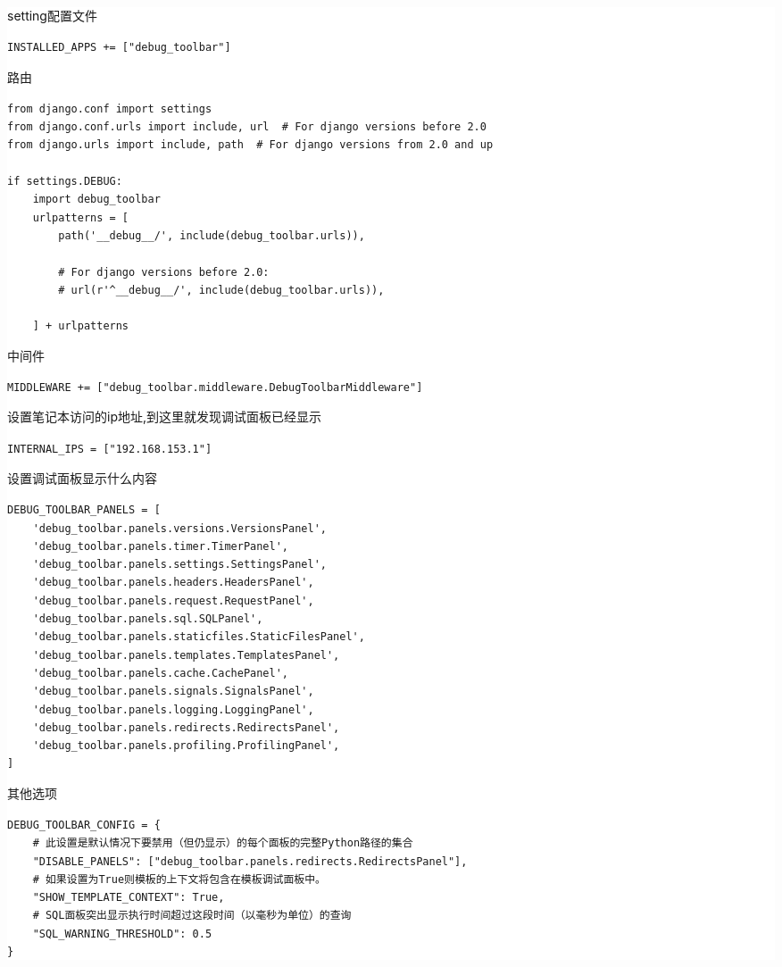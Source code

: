 setting配置文件

    INSTALLED_APPS += ["debug_toolbar"]

路由

    from django.conf import settings
    from django.conf.urls import include, url  # For django versions before 2.0
    from django.urls import include, path  # For django versions from 2.0 and up
    
    if settings.DEBUG:
        import debug_toolbar
        urlpatterns = [
            path('__debug__/', include(debug_toolbar.urls)),
    
            # For django versions before 2.0:
            # url(r'^__debug__/', include(debug_toolbar.urls)),
    
        ] + urlpatterns
        
中间件

    MIDDLEWARE += ["debug_toolbar.middleware.DebugToolbarMiddleware"]
    
设置笔记本访问的ip地址,到这里就发现调试面板已经显示

    INTERNAL_IPS = ["192.168.153.1"]
    
设置调试面板显示什么内容

    DEBUG_TOOLBAR_PANELS = [
        'debug_toolbar.panels.versions.VersionsPanel',
        'debug_toolbar.panels.timer.TimerPanel',
        'debug_toolbar.panels.settings.SettingsPanel',
        'debug_toolbar.panels.headers.HeadersPanel',
        'debug_toolbar.panels.request.RequestPanel',
        'debug_toolbar.panels.sql.SQLPanel',
        'debug_toolbar.panels.staticfiles.StaticFilesPanel',
        'debug_toolbar.panels.templates.TemplatesPanel',
        'debug_toolbar.panels.cache.CachePanel',
        'debug_toolbar.panels.signals.SignalsPanel',
        'debug_toolbar.panels.logging.LoggingPanel',
        'debug_toolbar.panels.redirects.RedirectsPanel',
        'debug_toolbar.panels.profiling.ProfilingPanel',
    ]

其他选项

    DEBUG_TOOLBAR_CONFIG = {
        # 此设置是默认情况下要禁用（但仍显示）的每个面板的完整Python路径的集合
        "DISABLE_PANELS": ["debug_toolbar.panels.redirects.RedirectsPanel"], 
        # 如果设置为True则模板的上下文将包含在模板调试面板中。
        "SHOW_TEMPLATE_CONTEXT": True,
        # SQL面板突出显示执行时间超过这段时间（以毫秒为单位）的查询
        "SQL_WARNING_THRESHOLD": 0.5
    }
